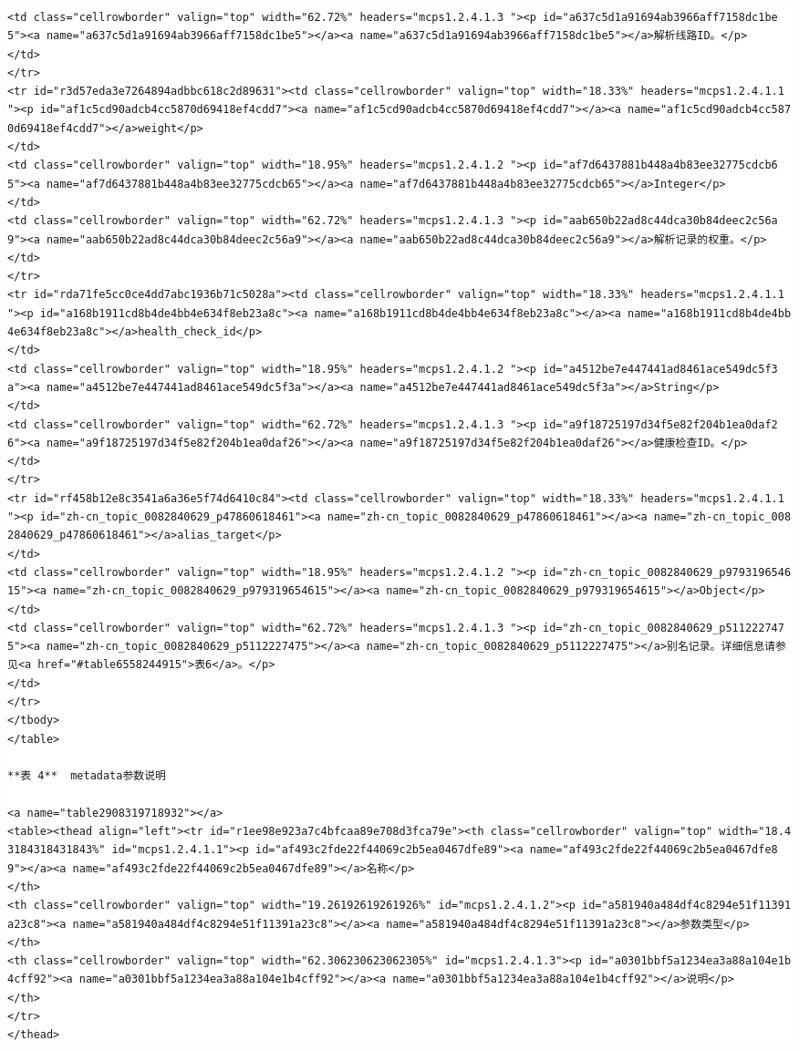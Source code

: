     <td class="cellrowborder" valign="top" width="62.72%" headers="mcps1.2.4.1.3 "><p id="a637c5d1a91694ab3966aff7158dc1be5"><a name="a637c5d1a91694ab3966aff7158dc1be5"></a><a name="a637c5d1a91694ab3966aff7158dc1be5"></a>解析线路ID。</p>
    </td>
    </tr>
    <tr id="r3d57eda3e7264894adbbc618c2d89631"><td class="cellrowborder" valign="top" width="18.33%" headers="mcps1.2.4.1.1 "><p id="af1c5cd90adcb4cc5870d69418ef4cdd7"><a name="af1c5cd90adcb4cc5870d69418ef4cdd7"></a><a name="af1c5cd90adcb4cc5870d69418ef4cdd7"></a>weight</p>
    </td>
    <td class="cellrowborder" valign="top" width="18.95%" headers="mcps1.2.4.1.2 "><p id="af7d6437881b448a4b83ee32775cdcb65"><a name="af7d6437881b448a4b83ee32775cdcb65"></a><a name="af7d6437881b448a4b83ee32775cdcb65"></a>Integer</p>
    </td>
    <td class="cellrowborder" valign="top" width="62.72%" headers="mcps1.2.4.1.3 "><p id="aab650b22ad8c44dca30b84deec2c56a9"><a name="aab650b22ad8c44dca30b84deec2c56a9"></a><a name="aab650b22ad8c44dca30b84deec2c56a9"></a>解析记录的权重。</p>
    </td>
    </tr>
    <tr id="rda71fe5cc0ce4dd7abc1936b71c5028a"><td class="cellrowborder" valign="top" width="18.33%" headers="mcps1.2.4.1.1 "><p id="a168b1911cd8b4de4bb4e634f8eb23a8c"><a name="a168b1911cd8b4de4bb4e634f8eb23a8c"></a><a name="a168b1911cd8b4de4bb4e634f8eb23a8c"></a>health_check_id</p>
    </td>
    <td class="cellrowborder" valign="top" width="18.95%" headers="mcps1.2.4.1.2 "><p id="a4512be7e447441ad8461ace549dc5f3a"><a name="a4512be7e447441ad8461ace549dc5f3a"></a><a name="a4512be7e447441ad8461ace549dc5f3a"></a>String</p>
    </td>
    <td class="cellrowborder" valign="top" width="62.72%" headers="mcps1.2.4.1.3 "><p id="a9f18725197d34f5e82f204b1ea0daf26"><a name="a9f18725197d34f5e82f204b1ea0daf26"></a><a name="a9f18725197d34f5e82f204b1ea0daf26"></a>健康检查ID。</p>
    </td>
    </tr>
    <tr id="rf458b12e8c3541a6a36e5f74d6410c84"><td class="cellrowborder" valign="top" width="18.33%" headers="mcps1.2.4.1.1 "><p id="zh-cn_topic_0082840629_p47860618461"><a name="zh-cn_topic_0082840629_p47860618461"></a><a name="zh-cn_topic_0082840629_p47860618461"></a>alias_target</p>
    </td>
    <td class="cellrowborder" valign="top" width="18.95%" headers="mcps1.2.4.1.2 "><p id="zh-cn_topic_0082840629_p979319654615"><a name="zh-cn_topic_0082840629_p979319654615"></a><a name="zh-cn_topic_0082840629_p979319654615"></a>Object</p>
    </td>
    <td class="cellrowborder" valign="top" width="62.72%" headers="mcps1.2.4.1.3 "><p id="zh-cn_topic_0082840629_p5112227475"><a name="zh-cn_topic_0082840629_p5112227475"></a><a name="zh-cn_topic_0082840629_p5112227475"></a>别名记录。详细信息请参见<a href="#table6558244915">表6</a>。</p>
    </td>
    </tr>
    </tbody>
    </table>

    **表 4**  metadata参数说明

    <a name="table2908319718932"></a>
    <table><thead align="left"><tr id="r1ee98e923a7c4bfcaa89e708d3fca79e"><th class="cellrowborder" valign="top" width="18.43184318431843%" id="mcps1.2.4.1.1"><p id="af493c2fde22f44069c2b5ea0467dfe89"><a name="af493c2fde22f44069c2b5ea0467dfe89"></a><a name="af493c2fde22f44069c2b5ea0467dfe89"></a>名称</p>
    </th>
    <th class="cellrowborder" valign="top" width="19.26192619261926%" id="mcps1.2.4.1.2"><p id="a581940a484df4c8294e51f11391a23c8"><a name="a581940a484df4c8294e51f11391a23c8"></a><a name="a581940a484df4c8294e51f11391a23c8"></a>参数类型</p>
    </th>
    <th class="cellrowborder" valign="top" width="62.306230623062305%" id="mcps1.2.4.1.3"><p id="a0301bbf5a1234ea3a88a104e1b4cff92"><a name="a0301bbf5a1234ea3a88a104e1b4cff92"></a><a name="a0301bbf5a1234ea3a88a104e1b4cff92"></a>说明</p>
    </th>
    </tr>
    </thead>